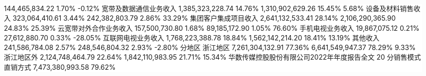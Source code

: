 144,465,834.22
1.70%
-0.12%
宽带及数据通信业务收入
1,385,323,228.74
14.76%
1,310,902,629.26
15.45%
5.68%
设备及材料销售收入
323,064,410.61
3.44%
242,382,803.79
2.86%
33.29%
集团客户集成项目收入
2,641,132,533.41
28.14%
2,106,290,365.90
24.83%
25.39%
云宽带对外合作业务收入
157,500,730.80
1.68%
89,185,172.90
1.05%
76.60%
手机电视业务收入
19,867,075.12
0.21%
27,612,880.70
0.33%
-28.05%
互联网电视业务收入
1,768,223,388.78
18.84%
1,562,142,214.20
18.41%
13.19%
其他收入
241,586,784.08
2.57%
248,546,804.32
2.93%
-2.80%
分地区
浙江地区
7,261,304,132.91
77.36%
6,641,549,947.37
78.29%
9.33%
浙江地区外
2,124,748,464.79
22.64%
1,842,110,983.95
21.71%
15.34%
华数传媒控股股份有限公司2022年年度报告全文
20
分销售模式
直销方式
7,473,380,993.58
79.62%